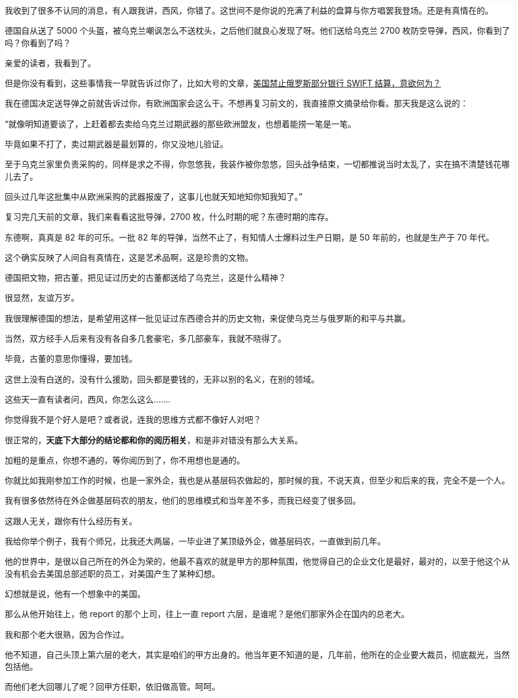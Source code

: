 我收到了很多不认同的消息，有人跟我讲，西风，你错了。这世间不是你说的充满了利益的盘算与你方唱罢我登场。还是有真情在的。

德国自从送了 5000 个头盔，被乌克兰嘲讽怎么不送枕头，之后他们就良心发现了呀。他们送给乌克兰 2700 枚防空导弹，西风，你看到了吗？你看到了吗？

亲爱的读者，我看到了。 

但是你没有看到，这些事情我一早就告诉过你了，比如大号的文章，[美国禁止俄罗斯部分银行 SWIFT 结算，意欲何为？](http://mp.weixin.qq.com/s?__biz=MzU0MjYwNDU2Mw==&mid=2247504307&idx=1&sn=3fd54c1f0b229ef6f81d2585bc84efb9&chksm=fb1abdcfcc6d34d9d8fe8d0bd692f6d33b3c65fe4f5d78067c13e613eaac913a67e922ff114e&scene=21#wechat_redirect)

我在德国决定送导弹之前就告诉过你，有欧洲国家会这么干。不想再复习前文的，我直接原文摘录给你看。那天我是这么说的：

“就像明知道要谈了，上赶着都去卖给乌克兰过期武器的那些欧洲盟友，也想着能捞一笔是一笔。 

毕竟如果不打了，卖过期武器是最划算的，你又没地儿验证。

至于乌克兰家里负责采购的，同样是求之不得，你忽悠我，我装作被你忽悠，回头战争结束，一切都推说当时太乱了，实在搞不清楚钱花哪儿去了。 

回头过几年这批集中从欧洲采购的武器报废了，这事儿也就天知地知你知我知了。”

复习完几天前的文章，我们来看看这批导弹，2700 枚，什么时期的呢？东德时期的库存。

东德啊，真真是 82 年的可乐。一批 82 年的导弹，当然不止了，有知情人士爆料过生产日期，是 50 年前的，也就是生产于 70 年代。

这个确实反映了人间自有真情在，这是艺术品啊，这是珍贵的文物。 

德国把文物，把古董，把见证过历史的古董都送给了乌克兰，这是什么精神？ 

很显然，友谊万岁。

我很理解德国的想法，是希望用这样一批见证过东西德合并的历史文物，来促使乌克兰与俄罗斯的和平与共赢。

当然，双方经手人后来有没有各自多几套豪宅，多几部豪车，我就不晓得了。 

毕竟，古董的意思你懂得，要加钱。 

这世上没有白送的，没有什么援助，回头都是要钱的，无非以别的名义，在别的领域。 

这些天一直有读者问，西风，你怎么这么....... 

你觉得我不是个好人是吧？或者说，连我的思维方式都不像好人对吧？

很正常的，**天底下大部分的结论都和你的阅历相关**，和是非对错没有那么大关系。

加粗的是重点，你想不通的，等你阅历到了，你不用想也是通的。 

你就比如我刚参加工作的时候，也是一家外企，我也是从基层码农做起的，那时候的我，不说天真，但至少和后来的我，完全不是一个人。 

我有很多依然待在外企做基层码农的朋友，他们的思维模式和当年差不多，而我已经变了很多回。

这跟人无关，跟你有什么经历有关。

我给你举个例子，我有个师兄，比我还大两届，一毕业进了某顶级外企，做基层码农，一直做到前几年。

他的世界中，是很以自己所在的外企为荣的，他最不喜欢的就是甲方的那种氛围，他觉得自己的企业文化是最好，最对的，以至于他这个从没有机会去美国总部述职的员工，对美国产生了某种幻想。 

幻想就是说，他有一个想象中的美国。

那么从他开始往上，他 report 的那个上司，往上一直 report 六层，是谁呢？是他们那家外企在国内的总老大。 

我和那个老大很熟，因为合作过。 

他不知道，自己头顶上第六层的老大，其实是咱们的甲方出身的。他当年更不知道的是，几年前，他所在的企业要大裁员，彻底裁光，当然包括他。 

而他们老大回哪儿了呢？回甲方任职，依旧做高管。呵呵。
